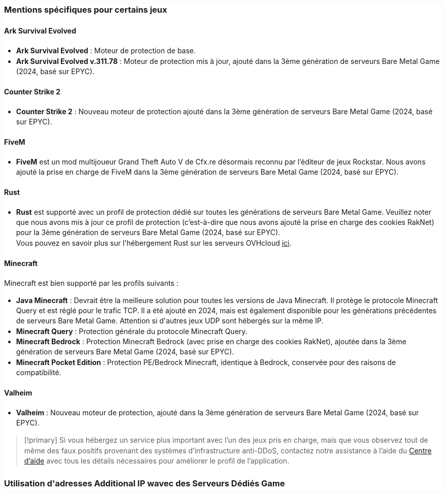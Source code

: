 ### Mentions spécifiques pour certains jeux

#### Ark Survival Evolved

- **Ark Survival Evolved** : Moteur de protection de base.
- **Ark Survival Evolved v.311.78** : Moteur de protection mis à jour, ajouté dans la 3ème génération de serveurs Bare Metal Game (2024, basé sur EPYC).

#### Counter Strike 2

- **Counter Strike 2** : Nouveau moteur de protection ajouté dans la 3ème génération de serveurs Bare Metal Game (2024, basé sur EPYC).

#### FiveM

- **FiveM** est un mod multijoueur Grand Theft Auto V de Cfx.re désormais reconnu par l’éditeur de jeux Rockstar. Nous avons ajouté la prise en charge de FiveM dans la 3ème génération de serveurs Bare Metal Game (2024, basé sur EPYC).

#### Rust

- **Rust** est supporté avec un profil de protection dédié sur toutes les générations de serveurs Bare Metal Game. Veuillez noter que nous avons mis à jour ce profil de protection (c’est-à-dire que nous avons ajouté la prise en charge des cookies RakNet) pour la 3ème génération de serveurs Bare Metal Game (2024, basé sur EPYC).  
Vous pouvez en savoir plus sur l'hébergement Rust sur les serveurs OVHcloud [ici](/links/bare-metal/game-rust).

#### Minecraft

Minecraft est bien supporté par les profils suivants :

- **Java Minecraft** : Devrait être la meilleure solution pour toutes les versions de Java Minecraft. Il protège le protocole Minecraft Query et est réglé pour le trafic TCP. Il a été ajouté en 2024, mais est également disponible pour les générations précédentes de serveurs Bare Metal Game. Attention si d'autres jeux UDP sont hébergés sur la même IP.
- **Minecraft Query** : Protection générale du protocole Minecraft Query.
- **Minecraft Bedrock** : Protection Minecraft Bedrock (avec prise en charge des cookies RakNet), ajoutée dans la 3ème génération de serveurs Bare Metal Game (2024, basé sur EPYC).
- **Minecraft Pocket Edition** : Protection PE/Bedrock Minecraft, identique à Bedrock, conservée pour des raisons de compatibilité.

#### Valheim

- **Valheim** : Nouveau moteur de protection, ajouté dans la 3ème génération de serveurs Bare Metal Game (2024, basé sur EPYC).

> [!primary]
> Si vous hébergez un service plus important avec l’un des jeux pris en charge, mais que vous observez tout de même des faux positifs provenant des systèmes d’infrastructure anti-DDoS, contactez notre assistance à l’aide du [Centre d’aide](https://help.ovhcloud.com/csm?id=csm_get_help) avec tous les détails nécessaires pour améliorer le profil de l’application.
>

### Utilisation d'adresses Additional IP wavec des Serveurs Dédiés Game
